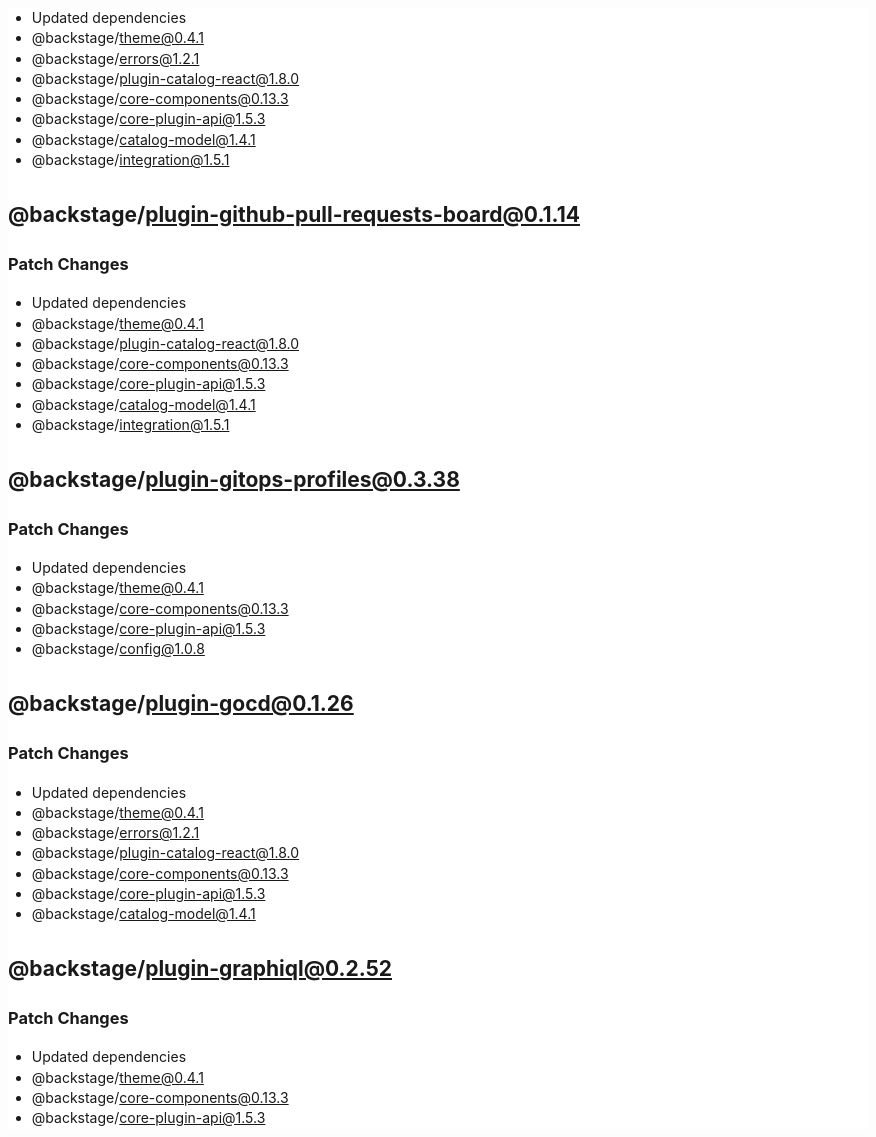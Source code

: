 - Updated dependencies
 - @backstage/theme@0.4.1
 - @backstage/errors@1.2.1
 - @backstage/plugin-catalog-react@1.8.0
 - @backstage/core-components@0.13.3
 - @backstage/core-plugin-api@1.5.3
 - @backstage/catalog-model@1.4.1
 - @backstage/integration@1.5.1

## @backstage/plugin-github-pull-requests-board@0.1.14

### Patch Changes

- Updated dependencies
 - @backstage/theme@0.4.1
 - @backstage/plugin-catalog-react@1.8.0
 - @backstage/core-components@0.13.3
 - @backstage/core-plugin-api@1.5.3
 - @backstage/catalog-model@1.4.1
 - @backstage/integration@1.5.1

## @backstage/plugin-gitops-profiles@0.3.38

### Patch Changes

- Updated dependencies
 - @backstage/theme@0.4.1
 - @backstage/core-components@0.13.3
 - @backstage/core-plugin-api@1.5.3
 - @backstage/config@1.0.8

## @backstage/plugin-gocd@0.1.26

### Patch Changes

- Updated dependencies
 - @backstage/theme@0.4.1
 - @backstage/errors@1.2.1
 - @backstage/plugin-catalog-react@1.8.0
 - @backstage/core-components@0.13.3
 - @backstage/core-plugin-api@1.5.3
 - @backstage/catalog-model@1.4.1

## @backstage/plugin-graphiql@0.2.52

### Patch Changes

- Updated dependencies
 - @backstage/theme@0.4.1
 - @backstage/core-components@0.13.3
 - @backstage/core-plugin-api@1.5.3
